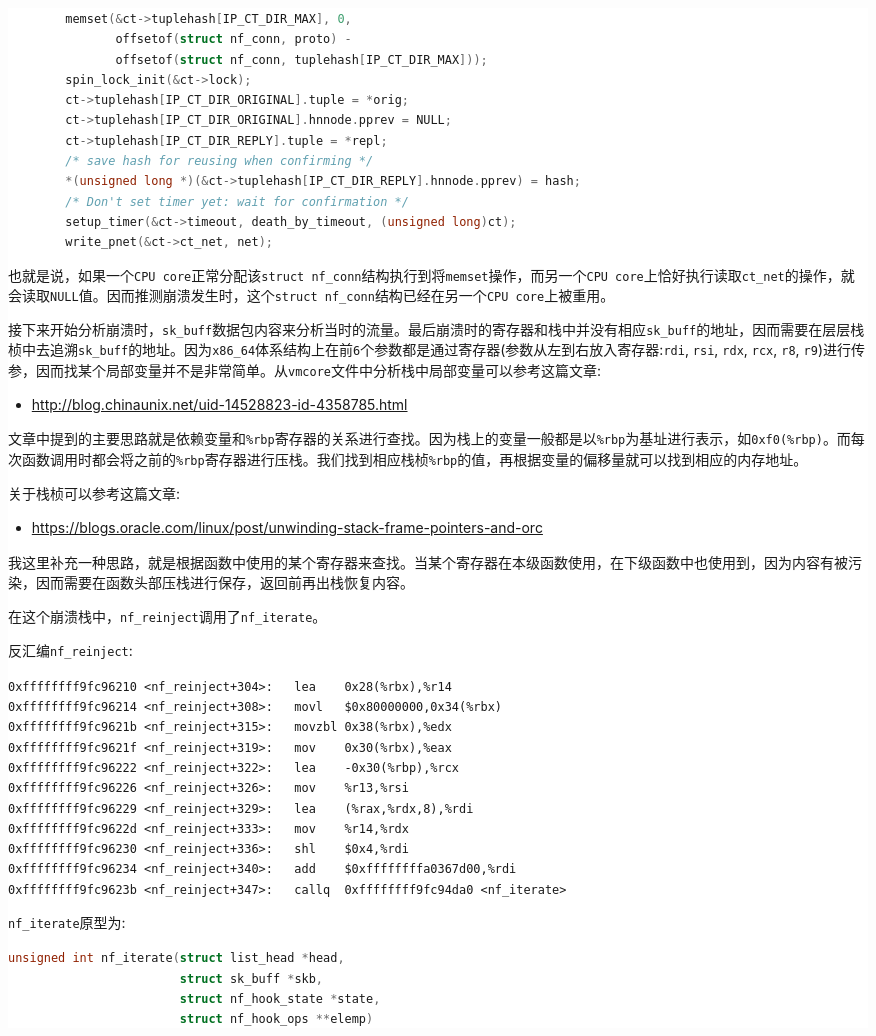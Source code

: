 ```c
        memset(&ct->tuplehash[IP_CT_DIR_MAX], 0,
               offsetof(struct nf_conn, proto) -
               offsetof(struct nf_conn, tuplehash[IP_CT_DIR_MAX]));
        spin_lock_init(&ct->lock);
        ct->tuplehash[IP_CT_DIR_ORIGINAL].tuple = *orig;
        ct->tuplehash[IP_CT_DIR_ORIGINAL].hnnode.pprev = NULL;
        ct->tuplehash[IP_CT_DIR_REPLY].tuple = *repl;
        /* save hash for reusing when confirming */
        *(unsigned long *)(&ct->tuplehash[IP_CT_DIR_REPLY].hnnode.pprev) = hash;
        /* Don't set timer yet: wait for confirmation */
        setup_timer(&ct->timeout, death_by_timeout, (unsigned long)ct);
        write_pnet(&ct->ct_net, net);
```

也就是说，如果一个`CPU core`正常分配该`struct nf_conn`结构执行到将`memset`操作，而另一个`CPU core`上恰好执行读取`ct_net`的操作，就会读取`NULL`值。因而推测崩溃发生时，这个`struct nf_conn`结构已经在另一个`CPU core`上被重用。

接下来开始分析崩溃时，`sk_buff`数据包内容来分析当时的流量。最后崩溃时的寄存器和栈中并没有相应`sk_buff`的地址，因而需要在层层栈桢中去追溯`sk_buff`的地址。因为`x86_64`体系结构上在前`6`个参数都是通过寄存器(参数从左到右放入寄存器:`rdi`, `rsi`, `rdx`, `rcx`, `r8`, `r9`)进行传参，因而找某个局部变量并不是非常简单。从`vmcore`文件中分析栈中局部变量可以参考这篇文章:

* http://blog.chinaunix.net/uid-14528823-id-4358785.html

文章中提到的主要思路就是依赖变量和`%rbp`寄存器的关系进行查找。因为栈上的变量一般都是以`%rbp`为基址进行表示，如`0xf0(%rbp)`。而每次函数调用时都会将之前的`%rbp`寄存器进行压栈。我们找到相应栈桢`%rbp`的值，再根据变量的偏移量就可以找到相应的内存地址。

关于栈桢可以参考这篇文章:

* https://blogs.oracle.com/linux/post/unwinding-stack-frame-pointers-and-orc

我这里补充一种思路，就是根据函数中使用的某个寄存器来查找。当某个寄存器在本级函数使用，在下级函数中也使用到，因为内容有被污染，因而需要在函数头部压栈进行保存，返回前再出栈恢复内容。

在这个崩溃栈中，`nf_reinject`调用了`nf_iterate`。

反汇编`nf_reinject`:
```plain
0xffffffff9fc96210 <nf_reinject+304>:   lea    0x28(%rbx),%r14
0xffffffff9fc96214 <nf_reinject+308>:   movl   $0x80000000,0x34(%rbx)
0xffffffff9fc9621b <nf_reinject+315>:   movzbl 0x38(%rbx),%edx
0xffffffff9fc9621f <nf_reinject+319>:   mov    0x30(%rbx),%eax
0xffffffff9fc96222 <nf_reinject+322>:   lea    -0x30(%rbp),%rcx
0xffffffff9fc96226 <nf_reinject+326>:   mov    %r13,%rsi
0xffffffff9fc96229 <nf_reinject+329>:   lea    (%rax,%rdx,8),%rdi
0xffffffff9fc9622d <nf_reinject+333>:   mov    %r14,%rdx
0xffffffff9fc96230 <nf_reinject+336>:   shl    $0x4,%rdi
0xffffffff9fc96234 <nf_reinject+340>:   add    $0xffffffffa0367d00,%rdi
0xffffffff9fc9623b <nf_reinject+347>:   callq  0xffffffff9fc94da0 <nf_iterate>
```

`nf_iterate`原型为:
```c
unsigned int nf_iterate(struct list_head *head,
                        struct sk_buff *skb,
                        struct nf_hook_state *state,
                        struct nf_hook_ops **elemp)
```

